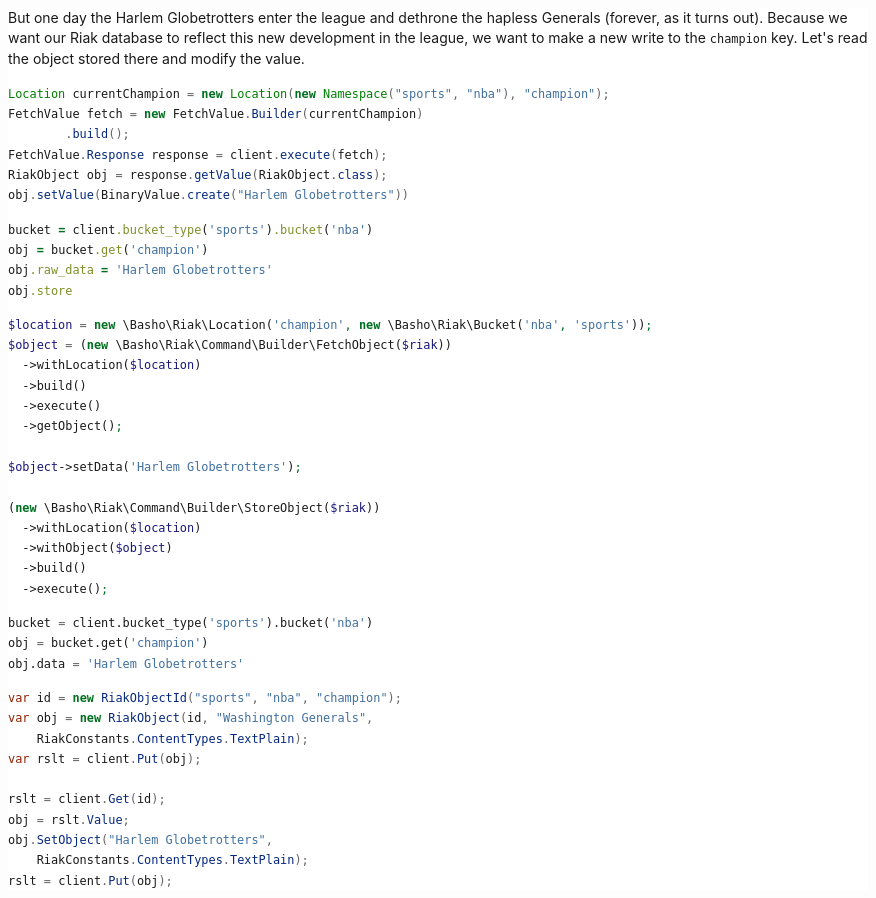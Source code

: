 But one day the Harlem Globetrotters enter the league and dethrone the
hapless Generals (forever, as it turns out). Because we want our Riak
database to reflect this new development in the league, we want to make
a new write to the `champion` key. Let's read the object stored there
and modify the value.

```java
Location currentChampion = new Location(new Namespace("sports", "nba"), "champion");
FetchValue fetch = new FetchValue.Builder(currentChampion)
        .build();
FetchValue.Response response = client.execute(fetch);
RiakObject obj = response.getValue(RiakObject.class);
obj.setValue(BinaryValue.create("Harlem Globetrotters"))
```

```ruby
bucket = client.bucket_type('sports').bucket('nba')
obj = bucket.get('champion')
obj.raw_data = 'Harlem Globetrotters'
obj.store
```

```php
$location = new \Basho\Riak\Location('champion', new \Basho\Riak\Bucket('nba', 'sports'));
$object = (new \Basho\Riak\Command\Builder\FetchObject($riak))
  ->withLocation($location)
  ->build()
  ->execute()
  ->getObject();

$object->setData('Harlem Globetrotters');

(new \Basho\Riak\Command\Builder\StoreObject($riak))
  ->withLocation($location)
  ->withObject($object)
  ->build()
  ->execute();
```

```python
bucket = client.bucket_type('sports').bucket('nba')
obj = bucket.get('champion')
obj.data = 'Harlem Globetrotters'
```

```csharp
var id = new RiakObjectId("sports", "nba", "champion");
var obj = new RiakObject(id, "Washington Generals",
    RiakConstants.ContentTypes.TextPlain);
var rslt = client.Put(obj);

rslt = client.Get(id);
obj = rslt.Value;
obj.SetObject("Harlem Globetrotters",
    RiakConstants.ContentTypes.TextPlain);
rslt = client.Put(obj);
```
